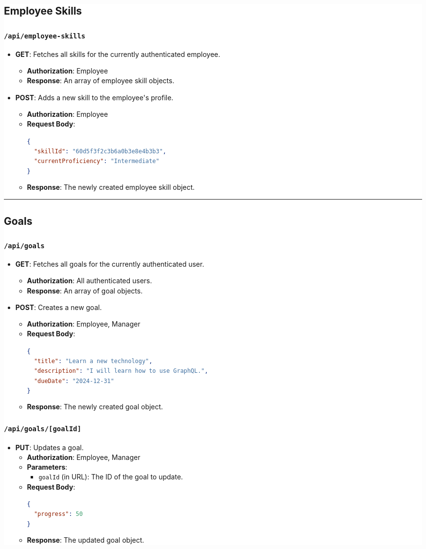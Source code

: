 ## Employee Skills

### `/api/employee-skills`

-   **GET**: Fetches all skills for the currently authenticated employee.
    -   **Authorization**: Employee
    -   **Response**: An array of employee skill objects.

-   **POST**: Adds a new skill to the employee's profile.
    -   **Authorization**: Employee
    -   **Request Body**:
        ```json
        {
          "skillId": "60d5f3f2c3b6a0b3e8e4b3b3",
          "currentProficiency": "Intermediate"
        }
        ```
    -   **Response**: The newly created employee skill object.

---
## Goals

### `/api/goals`

-   **GET**: Fetches all goals for the currently authenticated user.
    -   **Authorization**: All authenticated users.
    -   **Response**: An array of goal objects.

-   **POST**: Creates a new goal.
    -   **Authorization**: Employee, Manager
    -   **Request Body**:
        ```json
        {
          "title": "Learn a new technology",
          "description": "I will learn how to use GraphQL.",
          "dueDate": "2024-12-31"
        }
        ```
    -   **Response**: The newly created goal object.

### `/api/goals/[goalId]`

-   **PUT**: Updates a goal.
    -   **Authorization**: Employee, Manager
    -   **Parameters**:
        -   `goalId` (in URL): The ID of the goal to update.
    -   **Request Body**:
        ```json
        {
          "progress": 50
        }
        ```
    -   **Response**: The updated goal object.
